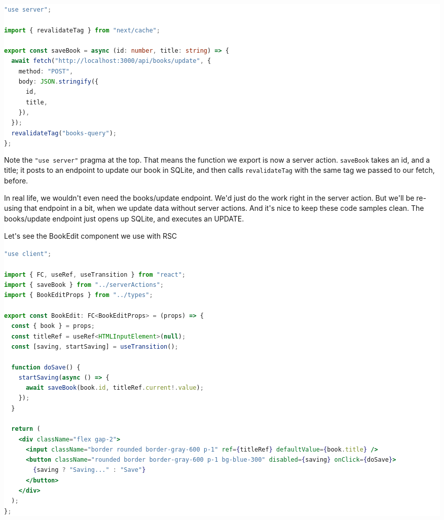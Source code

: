 ```ts
"use server";

import { revalidateTag } from "next/cache";

export const saveBook = async (id: number, title: string) => {
  await fetch("http://localhost:3000/api/books/update", {
    method: "POST",
    body: JSON.stringify({
      id,
      title,
    }),
  });
  revalidateTag("books-query");
};
```

Note the `"use server"` pragma at the top. That means the function we export is now a server action. `saveBook` takes an id, and a title; it posts to an endpoint to update our book in SQLite, and then calls `revalidateTag` with the same tag we passed to our fetch, before.

In real life, we wouldn't even need the books/update endpoint. We'd just do the work right in the server action. But we'll be re-using that endpoint in a bit, when we update data without server actions. And it's nice to keep these code samples clean. The books/update endpoint just opens up SQLite, and executes an UPDATE.

Let's see the BookEdit component we use with RSC

```jsx
"use client";

import { FC, useRef, useTransition } from "react";
import { saveBook } from "../serverActions";
import { BookEditProps } from "../types";

export const BookEdit: FC<BookEditProps> = (props) => {
  const { book } = props;
  const titleRef = useRef<HTMLInputElement>(null);
  const [saving, startSaving] = useTransition();

  function doSave() {
    startSaving(async () => {
      await saveBook(book.id, titleRef.current!.value);
    });
  }

  return (
    <div className="flex gap-2">
      <input className="border rounded border-gray-600 p-1" ref={titleRef} defaultValue={book.title} />
      <button className="rounded border border-gray-600 p-1 bg-blue-300" disabled={saving} onClick={doSave}>
        {saving ? "Saving..." : "Save"}
      </button>
    </div>
  );
};
```
